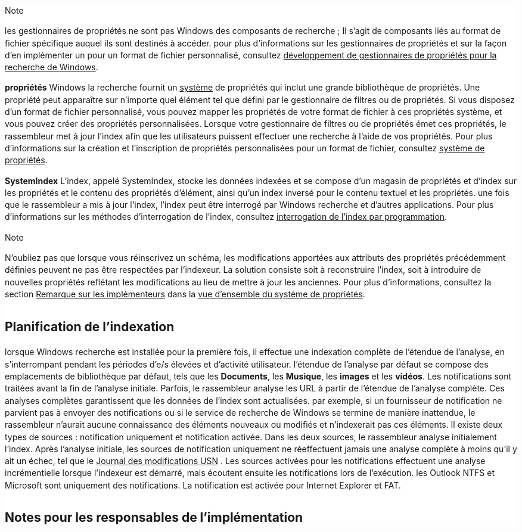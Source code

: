 > [!NOTE]  
> les gestionnaires de propriétés ne sont pas Windows des composants de recherche ; Il s’agit de composants liés au format de fichier spécifique auquel ils sont destinés à accéder. pour plus d’informations sur les gestionnaires de propriétés et sur la façon d’en implémenter un pour un format de fichier personnalisé, consultez [développement de gestionnaires de propriétés pour la recherche de Windows](-search-3x-wds-extidx-propertyhandlers.md).

**propriétés** Windows la recherche fournit un [système](https://msdn.microsoft.com/library/bb763010(VS.85).aspx) de propriétés qui inclut une grande bibliothèque de propriétés. Une propriété peut apparaître sur n’importe quel élément tel que défini par le gestionnaire de filtres ou de propriétés. Si vous disposez d’un format de fichier personnalisé, vous pouvez mapper les propriétés de votre format de fichier à ces propriétés système, et vous pouvez créer des propriétés personnalisées. Lorsque votre gestionnaire de filtres ou de propriétés émet ces propriétés, le rassembleur met à jour l’index afin que les utilisateurs puissent effectuer une recherche à l’aide de vos propriétés. Pour plus d’informations sur la création et l’inscription de propriétés personnalisées pour un format de fichier, consultez [système de propriétés](../properties/building-property-handlers.md).

**SystemIndex**  L’index, appelé SystemIndex, stocke les données indexées et se compose d’un magasin de propriétés et d’index sur les propriétés et le contenu des propriétés d’élément, ainsi qu’un index inversé pour le contenu textuel et les propriétés. une fois que le rassembleur a mis à jour l’index, l’index peut être interrogé par Windows recherche et d’autres applications. Pour plus d’informations sur les méthodes d’interrogation de l’index, consultez [interrogation de l’index par programmation](-search-3x-wds-qryidx-overview.md).

> [!NOTE]  
> N’oubliez pas que lorsque vous réinscrivez un schéma, les modifications apportées aux attributs des propriétés précédemment définies peuvent ne pas être respectées par l’indexeur. La solution consiste soit à reconstruire l’index, soit à introduire de nouvelles propriétés reflétant les modifications au lieu de mettre à jour les anciennes. Pour plus d’informations, consultez la section [Remarque sur les implémenteurs](#notes-to-implementers) dans la [vue d’ensemble du système de propriétés](../properties/property-system-overview.md).

## <a name="how-indexing-is-scheduled"></a>Planification de l’indexation

lorsque Windows recherche est installée pour la première fois, il effectue une indexation complète de l’étendue de l’analyse, en s’interrompant pendant les périodes d’e/s élevées et d’activité utilisateur. l’étendue de l’analyse par défaut se compose des emplacements de bibliothèque par défaut, tels que les **Documents**, les **Musique**, les **images** et les **vidéos**. Les notifications sont traitées avant la fin de l’analyse initiale. Parfois, le rassembleur analyse les URL à partir de l’étendue de l’analyse complète. Ces analyses complètes garantissent que les données de l’index sont actualisées. par exemple, si un fournisseur de notification ne parvient pas à envoyer des notifications ou si le service de recherche de Windows se termine de manière inattendue, le rassembleur n’aurait aucune connaissance des éléments nouveaux ou modifiés et n’indexerait pas ces éléments. Il existe deux types de sources : notification uniquement et notification activée. Dans les deux sources, le rassembleur analyse initialement l’index. Après l’analyse initiale, les sources de notification uniquement ne réeffectuent jamais une analyse complète à moins qu’il y ait un échec, tel que le [Journal des modifications USN](/windows/desktop/FileIO/change-journals) . Les sources activées pour les notifications effectuent une analyse incrémentielle lorsque l’indexeur est démarré, mais écoutent ensuite les notifications lors de l’exécution. les Outlook NTFS et Microsoft sont uniquement des notifications. La notification est activée pour Internet Explorer et FAT.

## <a name="notes-to-implementers"></a>Notes pour les responsables de l’implémentation
